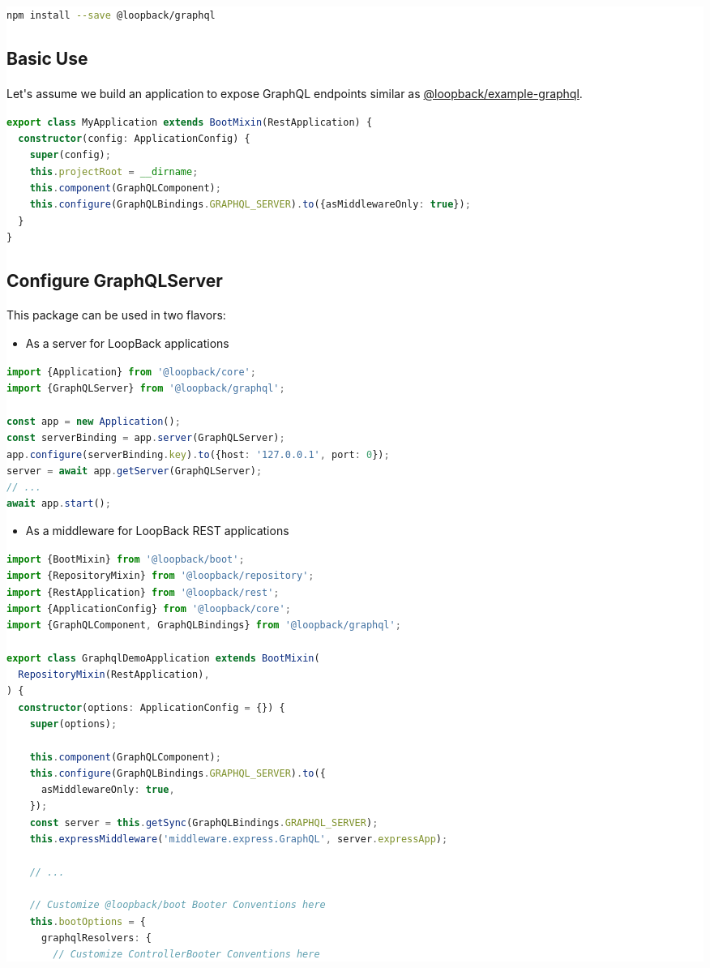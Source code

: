 ```sh
npm install --save @loopback/graphql
```

## Basic Use

Let's assume we build an application to expose GraphQL endpoints similar as
[@loopback/example-graphql](https://github.com/loopbackio/loopback-next/tree/master/examples/graphql).

```ts
export class MyApplication extends BootMixin(RestApplication) {
  constructor(config: ApplicationConfig) {
    super(config);
    this.projectRoot = __dirname;
    this.component(GraphQLComponent);
    this.configure(GraphQLBindings.GRAPHQL_SERVER).to({asMiddlewareOnly: true});
  }
}
```

## Configure GraphQLServer

This package can be used in two flavors:

- As a server for LoopBack applications

```ts
import {Application} from '@loopback/core';
import {GraphQLServer} from '@loopback/graphql';

const app = new Application();
const serverBinding = app.server(GraphQLServer);
app.configure(serverBinding.key).to({host: '127.0.0.1', port: 0});
server = await app.getServer(GraphQLServer);
// ...
await app.start();
```

- As a middleware for LoopBack REST applications

```ts
import {BootMixin} from '@loopback/boot';
import {RepositoryMixin} from '@loopback/repository';
import {RestApplication} from '@loopback/rest';
import {ApplicationConfig} from '@loopback/core';
import {GraphQLComponent, GraphQLBindings} from '@loopback/graphql';

export class GraphqlDemoApplication extends BootMixin(
  RepositoryMixin(RestApplication),
) {
  constructor(options: ApplicationConfig = {}) {
    super(options);

    this.component(GraphQLComponent);
    this.configure(GraphQLBindings.GRAPHQL_SERVER).to({
      asMiddlewareOnly: true,
    });
    const server = this.getSync(GraphQLBindings.GRAPHQL_SERVER);
    this.expressMiddleware('middleware.express.GraphQL', server.expressApp);

    // ...

    // Customize @loopback/boot Booter Conventions here
    this.bootOptions = {
      graphqlResolvers: {
        // Customize ControllerBooter Conventions here
```